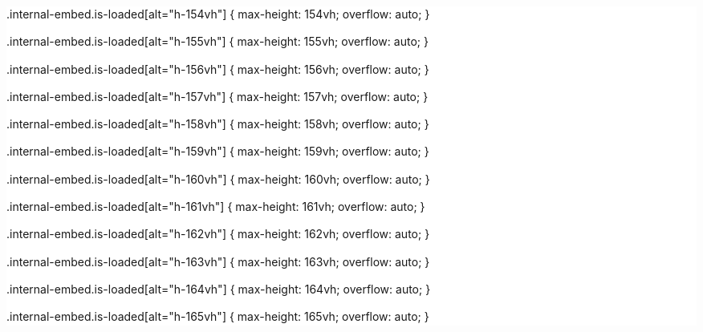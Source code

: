 .internal-embed.is-loaded[alt="h-154vh"] {
  max-height: 154vh;
  overflow: auto;
}

.internal-embed.is-loaded[alt="h-155vh"] {
  max-height: 155vh;
  overflow: auto;
}

.internal-embed.is-loaded[alt="h-156vh"] {
  max-height: 156vh;
  overflow: auto;
}

.internal-embed.is-loaded[alt="h-157vh"] {
  max-height: 157vh;
  overflow: auto;
}

.internal-embed.is-loaded[alt="h-158vh"] {
  max-height: 158vh;
  overflow: auto;
}

.internal-embed.is-loaded[alt="h-159vh"] {
  max-height: 159vh;
  overflow: auto;
}

.internal-embed.is-loaded[alt="h-160vh"] {
  max-height: 160vh;
  overflow: auto;
}

.internal-embed.is-loaded[alt="h-161vh"] {
  max-height: 161vh;
  overflow: auto;
}

.internal-embed.is-loaded[alt="h-162vh"] {
  max-height: 162vh;
  overflow: auto;
}

.internal-embed.is-loaded[alt="h-163vh"] {
  max-height: 163vh;
  overflow: auto;
}

.internal-embed.is-loaded[alt="h-164vh"] {
  max-height: 164vh;
  overflow: auto;
}

.internal-embed.is-loaded[alt="h-165vh"] {
  max-height: 165vh;
  overflow: auto;
}
